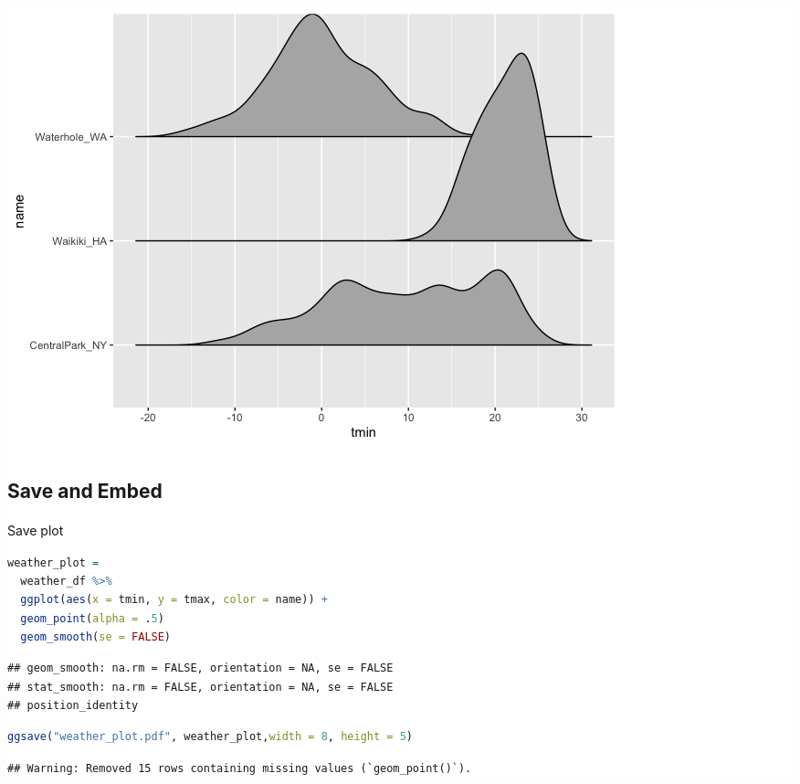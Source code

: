 ![](Data_Visalization_files/figure-gfm/unnamed-chunk-17-1.png)

## Save and Embed

Save plot

``` r
weather_plot = 
  weather_df %>% 
  ggplot(aes(x = tmin, y = tmax, color = name)) +
  geom_point(alpha = .5)
  geom_smooth(se = FALSE)
```

    ## geom_smooth: na.rm = FALSE, orientation = NA, se = FALSE
    ## stat_smooth: na.rm = FALSE, orientation = NA, se = FALSE
    ## position_identity

``` r
ggsave("weather_plot.pdf", weather_plot,width = 8, height = 5)
```

    ## Warning: Removed 15 rows containing missing values (`geom_point()`).
